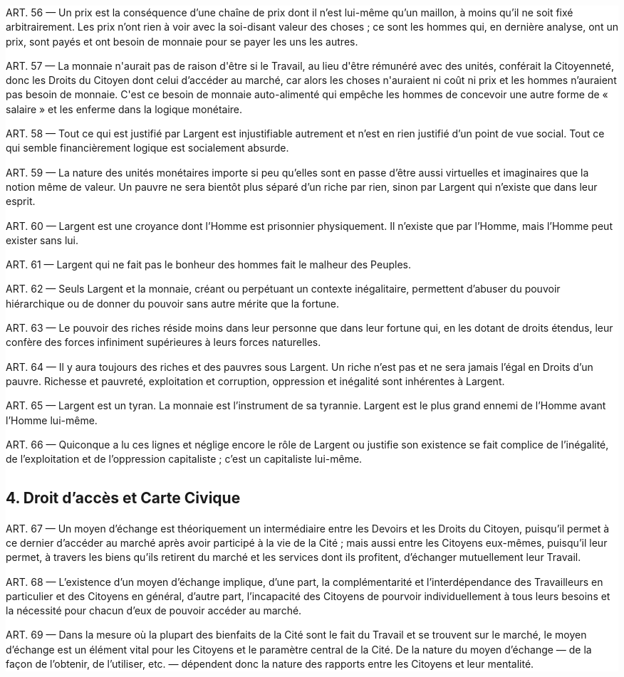 ART. 56 — Un prix est la conséquence d’une chaîne de prix dont il n’est lui-même qu’un maillon, à moins qu’il ne soit fixé arbitrairement. Les prix n’ont rien à voir avec la soi-disant valeur des choses ; ce sont les hommes qui, en dernière analyse, ont un prix, sont payés et ont besoin de monnaie pour se payer les uns les autres.

ART. 57 — La monnaie n'aurait pas de raison d'être si le Travail, au lieu d'être rémunéré avec des unités, conférait la Citoyenneté, donc les Droits du Citoyen dont celui d’accéder au marché, car alors les choses n'auraient ni coût ni prix et les hommes n’auraient pas besoin de monnaie. C'est ce besoin de monnaie auto-alimenté qui empêche les hommes de concevoir une autre forme de « salaire » et les enferme dans la logique monétaire.

ART. 58 — Tout ce qui est justifié par Largent est injustifiable autrement et n’est en rien justifié d’un point de vue social. Tout ce qui semble financièrement logique est socialement absurde.

ART. 59 — La nature des unités monétaires importe si peu qu’elles sont en passe d’être aussi virtuelles et imaginaires que la notion même de valeur. Un pauvre ne sera bientôt plus séparé d’un riche par rien, sinon par Largent qui n’existe que dans leur esprit.

ART. 60 — Largent est une croyance dont l’Homme est prisonnier physiquement. Il n’existe que par l’Homme, mais l’Homme peut exister sans lui.

ART. 61 — Largent qui ne fait pas le bonheur des hommes fait le malheur des Peuples.

ART. 62 — Seuls Largent et la monnaie, créant ou perpétuant un contexte inégalitaire, permettent d’abuser du pouvoir hiérarchique ou de donner du pouvoir sans autre mérite que la fortune.

ART. 63 — Le pouvoir des riches réside moins dans leur personne que dans leur fortune qui, en les dotant de droits étendus, leur confère des forces infiniment supérieures à leurs forces naturelles.

ART. 64 — Il y aura toujours des riches et des pauvres sous Largent. Un riche n’est pas et ne sera jamais l’égal en Droits d’un pauvre. Richesse et pauvreté, exploitation et corruption, oppression et inégalité sont inhérentes à Largent.

ART. 65 — Largent est un tyran. La monnaie est l’instrument de sa tyrannie. Largent est le plus grand ennemi de l’Homme avant l’Homme lui-même.

ART. 66 — Quiconque a lu ces lignes et néglige encore le rôle de Largent ou justifie son existence se fait complice de l’inégalité, de l’exploitation et de l’oppression capitaliste ; c’est un capitaliste lui-même.

## 4. Droit d’accès et Carte Civique

ART. 67 — Un moyen d’échange est théoriquement un intermédiaire entre les Devoirs et les Droits du Citoyen, puisqu’il permet à ce dernier d’accéder au marché après avoir participé à la vie de la Cité ; mais aussi entre les Citoyens eux-mêmes, puisqu’il leur permet, à travers les biens qu’ils retirent du marché et les services dont ils profitent, d’échanger mutuellement leur Travail.

ART. 68 — L’existence d’un moyen d’échange implique, d’une part, la complémentarité et l’interdépendance des Travailleurs en particulier et des Citoyens en général, d’autre part, l’incapacité des Citoyens de pourvoir individuellement à tous leurs besoins et la nécessité pour chacun d’eux de pouvoir accéder au marché.

ART. 69 — Dans la mesure où la plupart des bienfaits de la Cité sont le fait du Travail et se trouvent sur le marché, le moyen d’échange est un élément vital pour les Citoyens et le paramètre central de la Cité. De la nature du moyen d’échange — de la façon de l’obtenir, de l’utiliser, etc. — dépendent donc la nature des rapports entre les Citoyens et leur mentalité.
